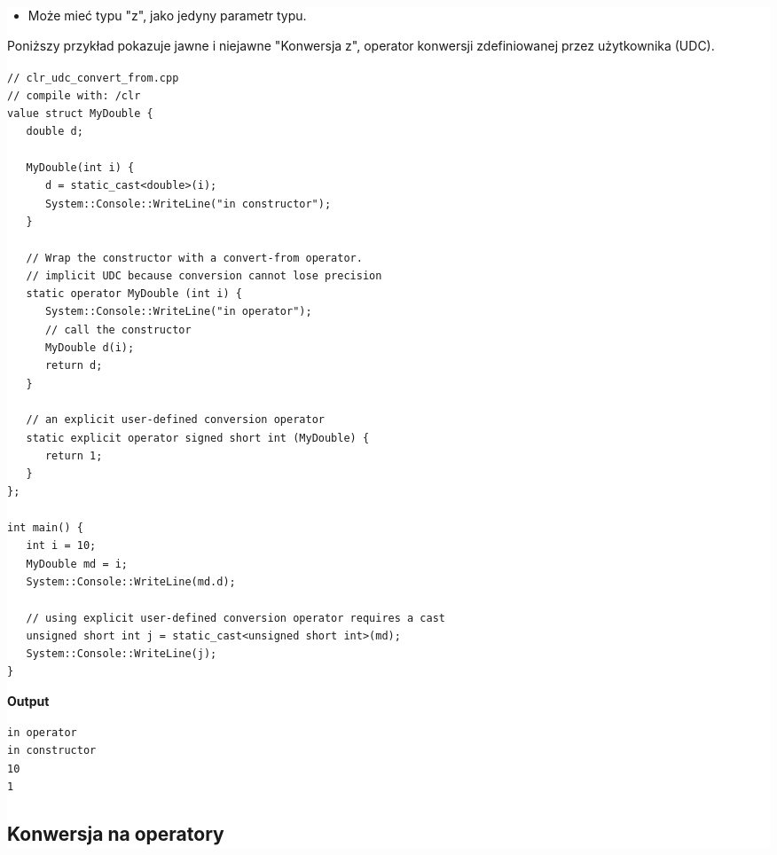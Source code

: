 - Może mieć typu "z", jako jedyny parametr typu.

Poniższy przykład pokazuje jawne i niejawne "Konwersja z", operator konwersji zdefiniowanej przez użytkownika (UDC).

```
// clr_udc_convert_from.cpp
// compile with: /clr
value struct MyDouble {
   double d;

   MyDouble(int i) {
      d = static_cast<double>(i);
      System::Console::WriteLine("in constructor");
   }

   // Wrap the constructor with a convert-from operator.
   // implicit UDC because conversion cannot lose precision
   static operator MyDouble (int i) {
      System::Console::WriteLine("in operator");
      // call the constructor
      MyDouble d(i);
      return d;
   }

   // an explicit user-defined conversion operator
   static explicit operator signed short int (MyDouble) {
      return 1;
   }
};

int main() {
   int i = 10;
   MyDouble md = i;
   System::Console::WriteLine(md.d);

   // using explicit user-defined conversion operator requires a cast
   unsigned short int j = static_cast<unsigned short int>(md);
   System::Console::WriteLine(j);
}
```

**Output**

```Output
in operator
in constructor
10
1
```

## <a name="convert-to-operators"></a>Konwersja na operatory
